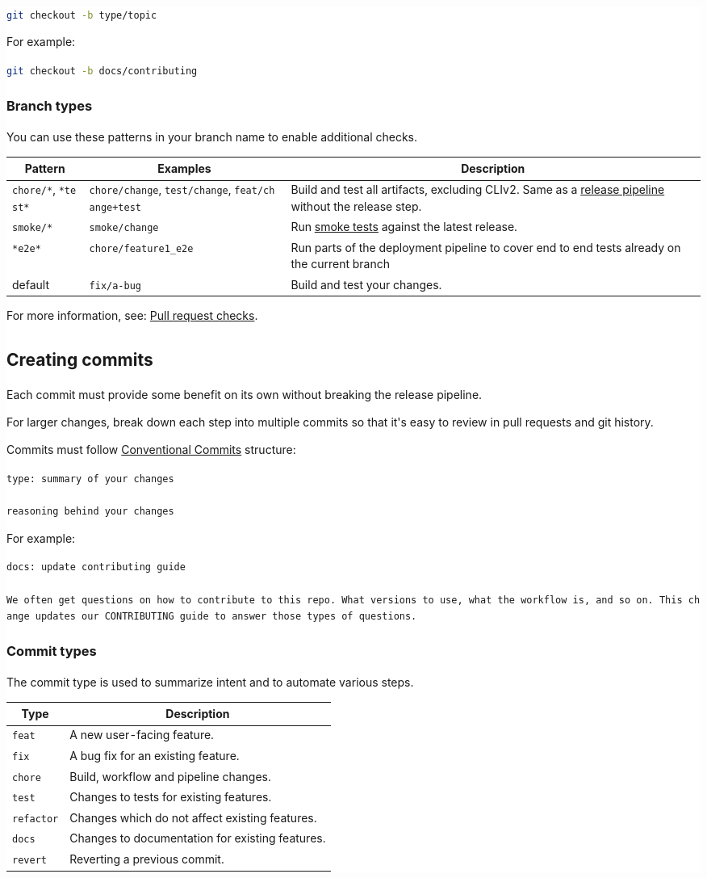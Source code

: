 ```sh
git checkout -b type/topic
```

For example:

```sh
git checkout -b docs/contributing
```

### Branch types

You can use these patterns in your branch name to enable additional checks.

| Pattern             | Examples                                          | Description                                                                                                                |
| ------------------- | ------------------------------------------------- | -------------------------------------------------------------------------------------------------------------------------- |
| `chore/*`, `*test*` | `chore/change`, `test/change`, `feat/change+test` | Build and test all artifacts, excluding CLIv2. Same as a [release pipeline](#creating-a-release) without the release step. |
| `smoke/*`           | `smoke/change`                                    | Run [smoke tests](https://github.com/snyk/cli/actions/workflows/smoke-tests.yml) against the latest release.               |
| `*e2e*`             | `chore/feature1_e2e`                              | Run parts of the deployment pipeline to cover end to end tests already on the current branch                               |
| default             | `fix/a-bug`                                       | Build and test your changes.                                                                                               |

For more information, see: [Pull request checks](#pull-request-checks).

## Creating commits

Each commit must provide some benefit on its own without breaking the release pipeline.

For larger changes, break down each step into multiple commits so that it's easy to review in pull requests and git history.

Commits must follow [Conventional Commits](https://www.conventionalcommits.org/en/v1.0.0/) structure:

```
type: summary of your changes

reasoning behind your changes
```

For example:

```
docs: update contributing guide

We often get questions on how to contribute to this repo. What versions to use, what the workflow is, and so on. This change updates our CONTRIBUTING guide to answer those types of questions.
```

### Commit types

The commit type is used to summarize intent and to automate various steps.

| Type       | Description                                     |
| ---------- | ----------------------------------------------- |
| `feat`     | A new user-facing feature.                      |
| `fix`      | A bug fix for an existing feature.              |
| `chore`    | Build, workflow and pipeline changes.           |
| `test`     | Changes to tests for existing features.         |
| `refactor` | Changes which do not affect existing features.  |
| `docs`     | Changes to documentation for existing features. |
| `revert`   | Reverting a previous commit.                    |
